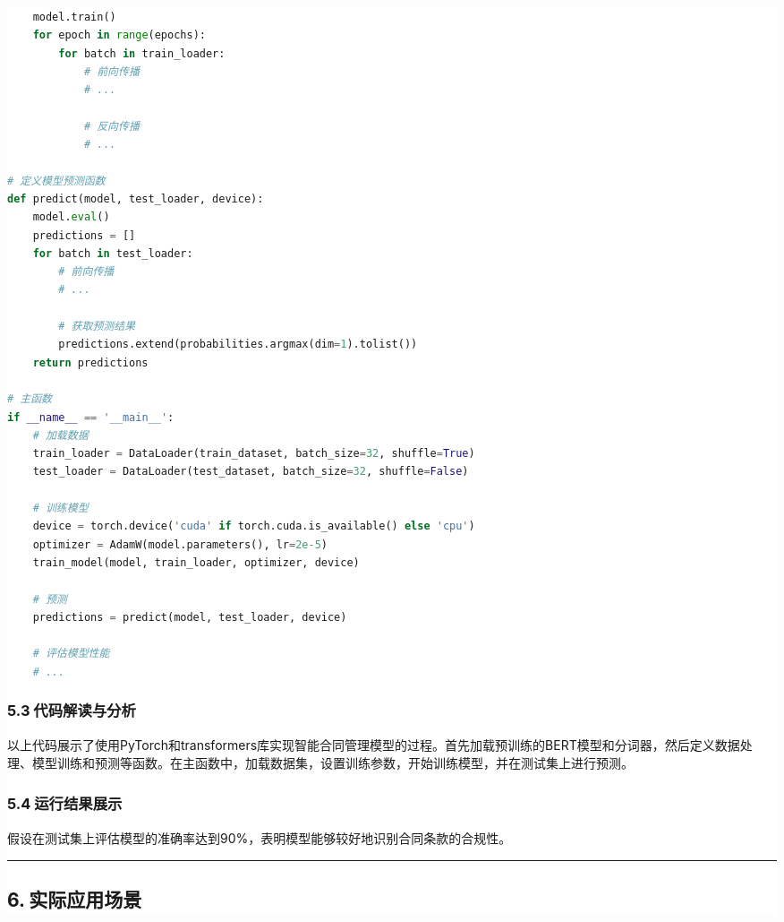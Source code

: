 ```python
    model.train()
    for epoch in range(epochs):
        for batch in train_loader:
            # 前向传播
            # ...

            # 反向传播
            # ...

# 定义模型预测函数
def predict(model, test_loader, device):
    model.eval()
    predictions = []
    for batch in test_loader:
        # 前向传播
        # ...

        # 获取预测结果
        predictions.extend(probabilities.argmax(dim=1).tolist())
    return predictions

# 主函数
if __name__ == '__main__':
    # 加载数据
    train_loader = DataLoader(train_dataset, batch_size=32, shuffle=True)
    test_loader = DataLoader(test_dataset, batch_size=32, shuffle=False)

    # 训练模型
    device = torch.device('cuda' if torch.cuda.is_available() else 'cpu')
    optimizer = AdamW(model.parameters(), lr=2e-5)
    train_model(model, train_loader, optimizer, device)

    # 预测
    predictions = predict(model, test_loader, device)

    # 评估模型性能
    # ...
```

### 5.3 代码解读与分析

以上代码展示了使用PyTorch和transformers库实现智能合同管理模型的过程。首先加载预训练的BERT模型和分词器，然后定义数据处理、模型训练和预测等函数。在主函数中，加载数据集，设置训练参数，开始训练模型，并在测试集上进行预测。

### 5.4 运行结果展示

假设在测试集上评估模型的准确率达到90%，表明模型能够较好地识别合同条款的合规性。

---

## 6. 实际应用场景
